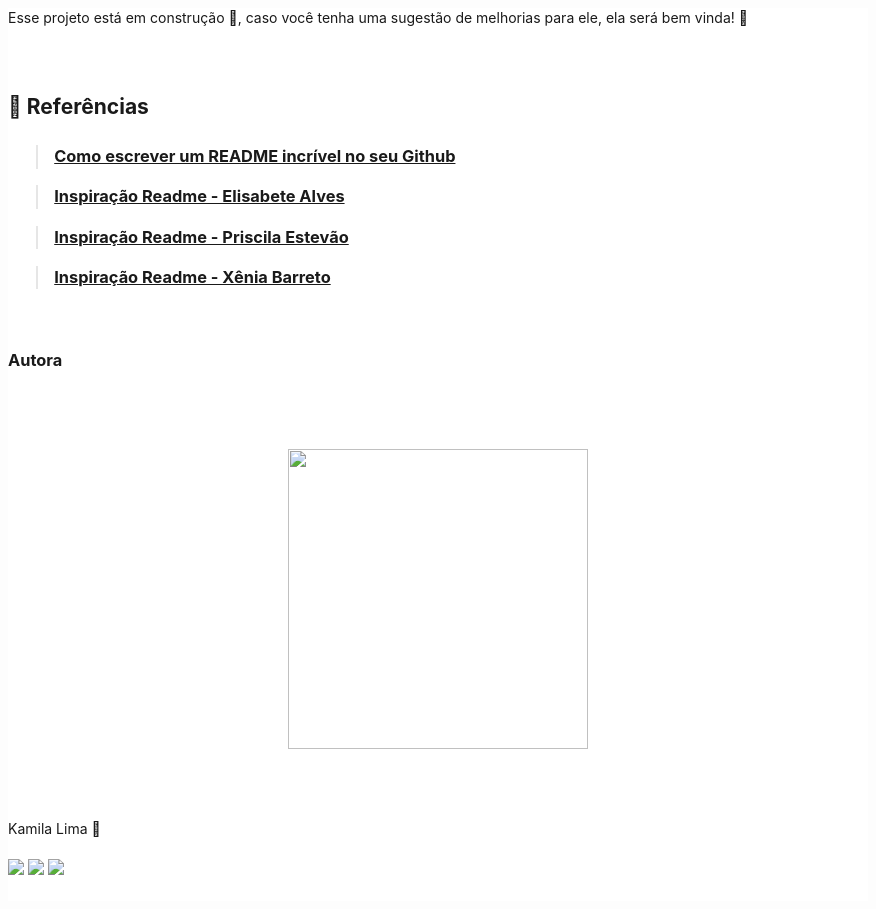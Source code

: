 Esse projeto está em construção 🚧, caso você tenha uma sugestão de melhorias para ele, ela será bem vinda! 🌼

<br>

## 📑 **Referências**

<h3>

> <a href="https://www.alura.com.br/artigos/escrever-bom-readme?utm_source=ActiveCampaign&utm_medium=email&utm_content=Portf%C3%B3lio%2C+Empregos+e+Aprendizagem&utm_campaign=%5BIMERS%C3%95ES%5D+%28Newsletter%29+%2338&vgo_ee=oGslBA5OCYzH0ORk0CMq9WqikUYh8M8BxFvwW49kncI%3D">Como escrever um README incrível no seu Github</p></a>

 > <a href="https://github.com/elisabetealves/reprograma-estante-de-historias"><p align="">Inspiração Readme - Elisabete Alves</p></a>

  > <a href="https://github.com/priscilaestevao/pretitudes-project-reprograma"><p align="">Inspiração Readme - Priscila Estevão </p></a> 

  > <a href="https://github.com/xeniabarreto/FarmaBem.git"><p align="">Inspiração Readme - Xênia Barreto </p></a> 

</h3>

<br>

### Autora
<br>

<h1 align="center">
  <img src="./assets/fotokamila.jpeg" width="300"height=300"/>
</h1>

<br>

<br>
</h1>
Kamila Lima 🧡 
</h1>
<br>


<br>

  <div>
    <a href="https://www.linkedin.com/in/kamila-lima-14299b150/" target="_blank"><img src="https://img.shields.io/badge/-LinkedIn-%230077B5?style=for-the-badge&logo=linkedin&logoColor=white" target="_blank"></a>  
  <a href = "https://github.com/kamilaaliima"><img src="https://img.shields.io/badge/GitHub-black?style=for-the-badge&logo=github&logoColor=white" target="_blank"></a>
   <a href = "mailto:kamilalimame@gmail.com"><img src="https://img.shields.io/badge/Gmail-D14836?style=for-the-badge&logo=gmail&logoColor=white" target="_blank"></a>
   
 </div>
  

<br>


    
    
